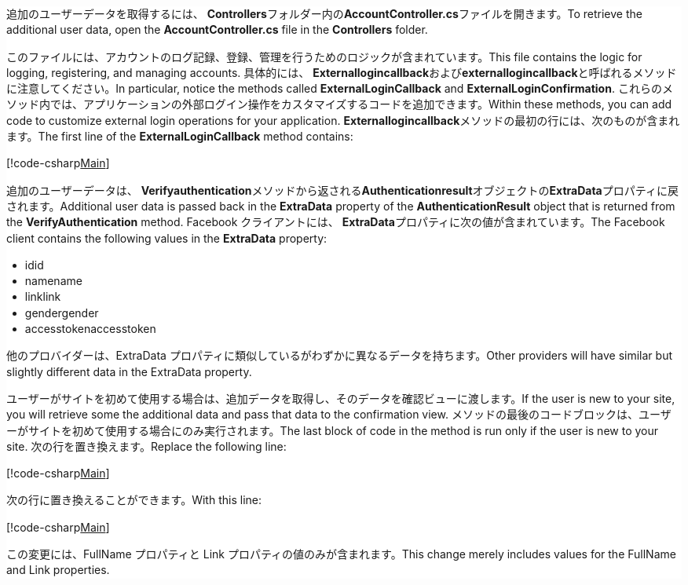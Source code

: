 <span data-ttu-id="5c710-234">追加のユーザーデータを取得するには、 **Controllers**フォルダー内の**AccountController.cs**ファイルを開きます。</span><span class="sxs-lookup"><span data-stu-id="5c710-234">To retrieve the additional user data, open the **AccountController.cs** file in the **Controllers** folder.</span></span>

<span data-ttu-id="5c710-235">このファイルには、アカウントのログ記録、登録、管理を行うためのロジックが含まれています。</span><span class="sxs-lookup"><span data-stu-id="5c710-235">This file contains the logic for logging, registering, and managing accounts.</span></span> <span data-ttu-id="5c710-236">具体的には、 **Externallogincallback**および**externallogincallback**と呼ばれるメソッドに注意してください。</span><span class="sxs-lookup"><span data-stu-id="5c710-236">In particular, notice the methods called **ExternalLoginCallback** and **ExternalLoginConfirmation**.</span></span> <span data-ttu-id="5c710-237">これらのメソッド内では、アプリケーションの外部ログイン操作をカスタマイズするコードを追加できます。</span><span class="sxs-lookup"><span data-stu-id="5c710-237">Within these methods, you can add code to customize external login operations for your application.</span></span> <span data-ttu-id="5c710-238">**Externallogincallback**メソッドの最初の行には、次のものが含まれます。</span><span class="sxs-lookup"><span data-stu-id="5c710-238">The first line of the **ExternalLoginCallback** method contains:</span></span>

[!code-csharp[Main](using-oauth-providers-with-mvc/samples/sample7.cs)]

<span data-ttu-id="5c710-239">追加のユーザーデータは、 **Verifyauthentication**メソッドから返される**Authenticationresult**オブジェクトの**ExtraData**プロパティに戻されます。</span><span class="sxs-lookup"><span data-stu-id="5c710-239">Additional user data is passed back in the **ExtraData** property of the **AuthenticationResult** object that is returned from the **VerifyAuthentication** method.</span></span> <span data-ttu-id="5c710-240">Facebook クライアントには、 **ExtraData**プロパティに次の値が含まれています。</span><span class="sxs-lookup"><span data-stu-id="5c710-240">The Facebook client contains the following values in the **ExtraData** property:</span></span>

- <span data-ttu-id="5c710-241">id</span><span class="sxs-lookup"><span data-stu-id="5c710-241">id</span></span>
- <span data-ttu-id="5c710-242">name</span><span class="sxs-lookup"><span data-stu-id="5c710-242">name</span></span>
- <span data-ttu-id="5c710-243">link</span><span class="sxs-lookup"><span data-stu-id="5c710-243">link</span></span>
- <span data-ttu-id="5c710-244">gender</span><span class="sxs-lookup"><span data-stu-id="5c710-244">gender</span></span>
- <span data-ttu-id="5c710-245">accesstoken</span><span class="sxs-lookup"><span data-stu-id="5c710-245">accesstoken</span></span>

<span data-ttu-id="5c710-246">他のプロバイダーは、ExtraData プロパティに類似しているがわずかに異なるデータを持ちます。</span><span class="sxs-lookup"><span data-stu-id="5c710-246">Other providers will have similar but slightly different data in the ExtraData property.</span></span>

<span data-ttu-id="5c710-247">ユーザーがサイトを初めて使用する場合は、追加データを取得し、そのデータを確認ビューに渡します。</span><span class="sxs-lookup"><span data-stu-id="5c710-247">If the user is new to your site, you will retrieve some the additional data and pass that data to the confirmation view.</span></span> <span data-ttu-id="5c710-248">メソッドの最後のコードブロックは、ユーザーがサイトを初めて使用する場合にのみ実行されます。</span><span class="sxs-lookup"><span data-stu-id="5c710-248">The last block of code in the method is run only if the user is new to your site.</span></span> <span data-ttu-id="5c710-249">次の行を置き換えます。</span><span class="sxs-lookup"><span data-stu-id="5c710-249">Replace the following line:</span></span>

[!code-csharp[Main](using-oauth-providers-with-mvc/samples/sample8.cs)]

<span data-ttu-id="5c710-250">次の行に置き換えることができます。</span><span class="sxs-lookup"><span data-stu-id="5c710-250">With this line:</span></span>

[!code-csharp[Main](using-oauth-providers-with-mvc/samples/sample9.cs)]

<span data-ttu-id="5c710-251">この変更には、FullName プロパティと Link プロパティの値のみが含まれます。</span><span class="sxs-lookup"><span data-stu-id="5c710-251">This change merely includes values for the FullName and Link properties.</span></span>
